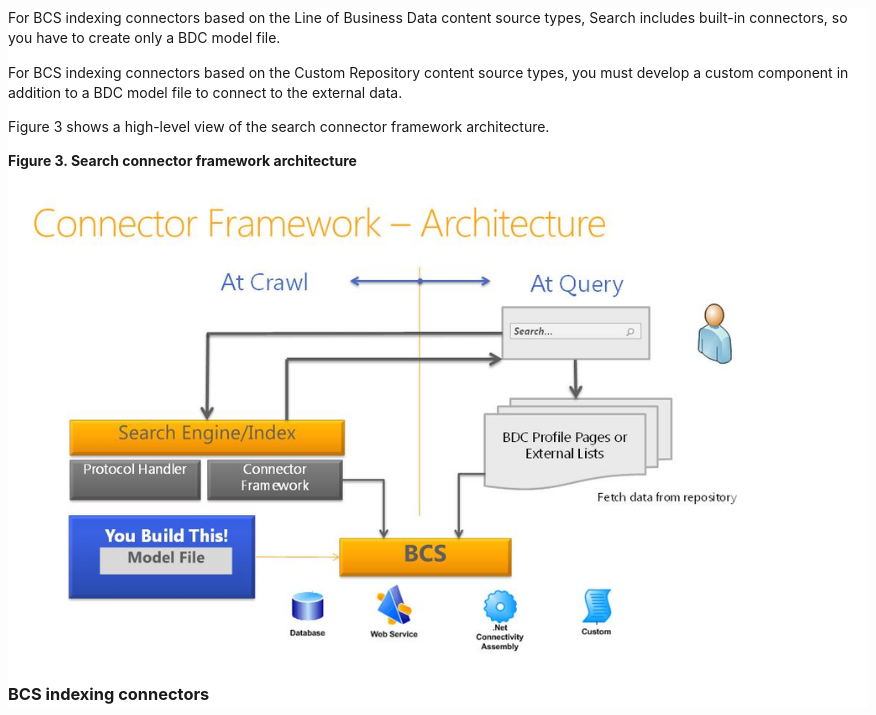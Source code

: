   
For BCS indexing connectors based on the Line of Business Data content source types, Search includes built-in connectors, so you have to create only a BDC model file. 
  
    
    
For BCS indexing connectors based on the Custom Repository content source types, you must develop a custom component in addition to a BDC model file to connect to the external data. 
  
    
    
Figure 3 shows a high-level view of the search connector framework architecture. 
  
    
    

**Figure 3. Search connector framework architecture**

  
    
    

  
    
    
![Search connector framework architecture](images/SP15Con_CF_ConnFrwkArch.jpg)
  
    
    

  
    
    

  
    
    

### BCS indexing connectors
<a name="ConnectorFramework_BCSIndexingConnectors"> </a>
